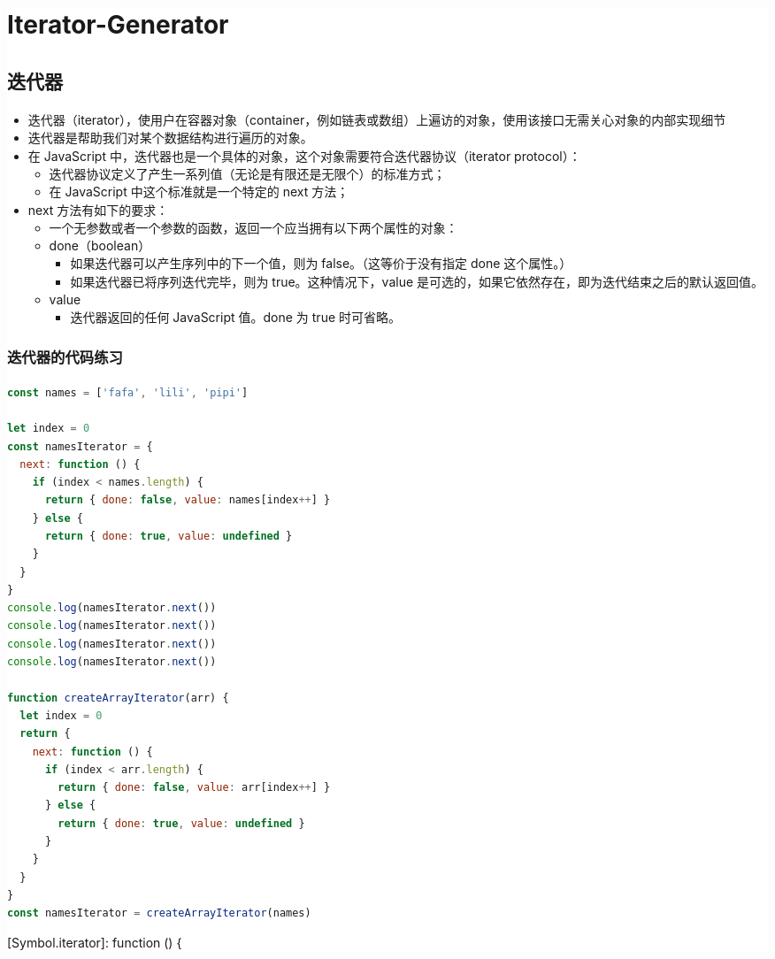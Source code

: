 # Iterator-Generator

## 迭代器

- 迭代器（iterator），使用户在容器对象（container，例如链表或数组）上遍访的对象，使用该接口无需关心对象的内部实现细节
- 迭代器是帮助我们对某个数据结构进行遍历的对象。
- 在 JavaScript 中，迭代器也是一个具体的对象，这个对象需要符合迭代器协议（iterator protocol）：
  - 迭代器协议定义了产生一系列值（无论是有限还是无限个）的标准方式；
  - 在 JavaScript 中这个标准就是一个特定的 next 方法；
- next 方法有如下的要求：
  - 一个无参数或者一个参数的函数，返回一个应当拥有以下两个属性的对象：
  - done（boolean）
    - 如果迭代器可以产生序列中的下一个值，则为 false。（这等价于没有指定 done 这个属性。）
    - 如果迭代器已将序列迭代完毕，则为 true。这种情况下，value 是可选的，如果它依然存在，即为迭代结束之后的默认返回值。
  - value
    - 迭代器返回的任何 JavaScript 值。done 为 true 时可省略。

### 迭代器的代码练习

```javascript
const names = ['fafa', 'lili', 'pipi']

let index = 0
const namesIterator = {
  next: function () {
    if (index < names.length) {
      return { done: false, value: names[index++] }
    } else {
      return { done: true, value: undefined }
    }
  }
}
console.log(namesIterator.next())
console.log(namesIterator.next())
console.log(namesIterator.next())
console.log(namesIterator.next())

function createArrayIterator(arr) {
  let index = 0
  return {
    next: function () {
      if (index < arr.length) {
        return { done: false, value: arr[index++] }
      } else {
        return { done: true, value: undefined }
      }
    }
  }
}
const namesIterator = createArrayIterator(names)
```


  [Symbol.iterator]: function () {